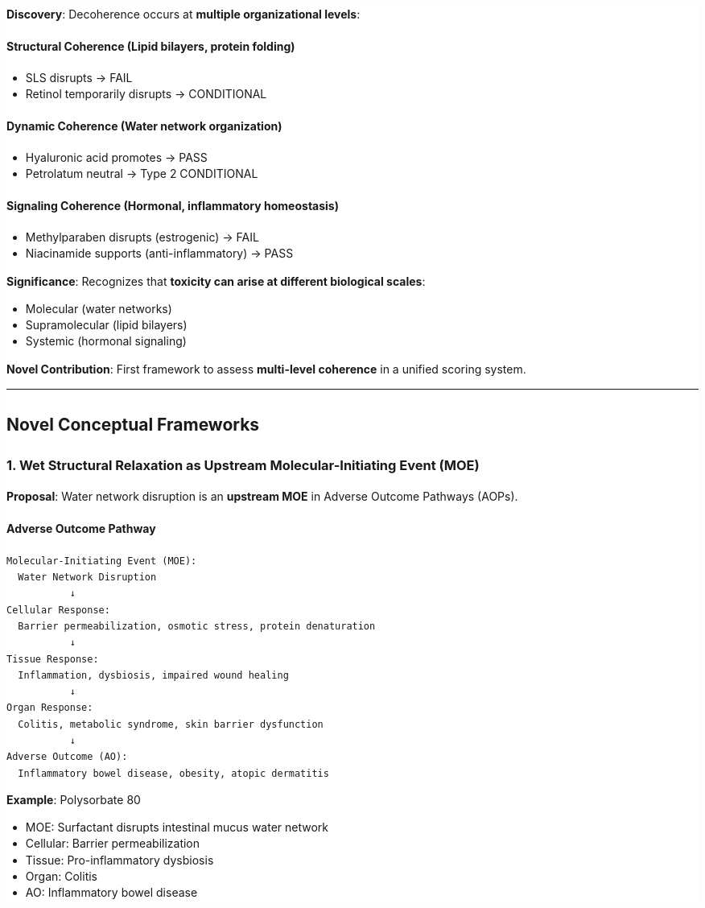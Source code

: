 **Discovery**: Decoherence occurs at **multiple organizational levels**:

#### Structural Coherence (Lipid bilayers, protein folding)
- SLS disrupts → FAIL
- Retinol temporarily disrupts → CONDITIONAL

#### Dynamic Coherence (Water network organization)
- Hyaluronic acid promotes → PASS
- Petrolatum neutral → Type 2 CONDITIONAL

#### Signaling Coherence (Hormonal, inflammatory homeostasis)
- Methylparaben disrupts (estrogenic) → FAIL
- Niacinamide supports (anti-inflammatory) → PASS

**Significance**: Recognizes that **toxicity can arise at different biological scales**:
- Molecular (water networks)
- Supramolecular (lipid bilayers)
- Systemic (hormonal signaling)

**Novel Contribution**: First framework to assess **multi-level coherence** in a unified scoring system.

---

## Novel Conceptual Frameworks

### 1. Wet Structural Relaxation as Upstream Molecular-Initiating Event (MOE)

**Proposal**: Water network disruption is an **upstream MOE** in Adverse Outcome Pathways (AOPs).

#### Adverse Outcome Pathway

```
Molecular-Initiating Event (MOE):
  Water Network Disruption
           ↓
Cellular Response:
  Barrier permeabilization, osmotic stress, protein denaturation
           ↓
Tissue Response:
  Inflammation, dysbiosis, impaired wound healing
           ↓
Organ Response:
  Colitis, metabolic syndrome, skin barrier dysfunction
           ↓
Adverse Outcome (AO):
  Inflammatory bowel disease, obesity, atopic dermatitis
```

**Example**: Polysorbate 80
- MOE: Surfactant disrupts intestinal mucus water network
- Cellular: Barrier permeabilization
- Tissue: Pro-inflammatory dysbiosis
- Organ: Colitis
- AO: Inflammatory bowel disease
